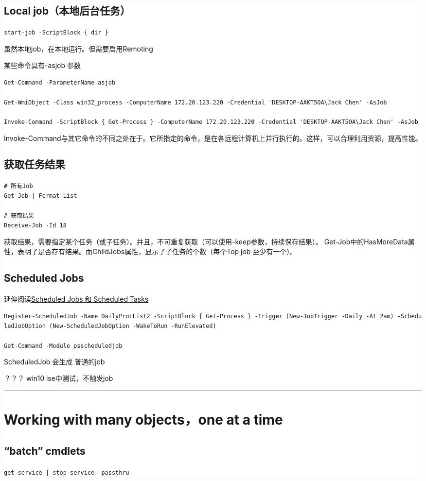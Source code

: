 ## Local job（本地后台任务）

    start-job -ScriptBlock { dir }

虽然本地job，在本地运行。但需要启用Remoting

某些命令具有-asjob 参数

    Get-Command -ParameterName asjob

    Get-WmiObject -Class win32_process -ComputerName 172.20.123.220 -Credential 'DESKTOP-AAKT5OA\Jack Chen' -AsJob

    Invoke-Command -ScriptBlock { Get-Process } -ComputerName 172.20.123.220 -Credential 'DESKTOP-AAKT5OA\Jack Chen' -AsJob

Invoke-Command与其它命令的不同之处在于。它所指定的命令，是在各远程计算机上并行执行的。这样，可以合理利用资源，提高性能。

## 获取任务结果

    # 所有Job
    Get-Job | Format-List

    # 获取结果
    Receive-Job -Id 18

获取结果，需要指定某个任务（或子任务）。并且，不可重复获取（可以使用-keep参数，持续保存结果）。
Get-Job中的HasMoreData属性，表明了是否存有结果。而ChildJobs属性，显示了子任务的个数（每个Top job 至少有一个）。

## Scheduled Jobs

延伸阅读[Scheduled Jobs 和 Scheduled Tasks](https://blogs.technet.microsoft.com/heyscriptingguy/2013/11/23/using-scheduled-tasks-and-scheduled-jobs-in-powershell/)

    Register-ScheduledJob -Name DailyProcList2 -ScriptBlock { Get-Process } -Trigger (New-JobTrigger -Daily -At 2am) -ScheduledJobOption (New-ScheduledJobOption -WakeToRun -RunElevated)

    Get-Command -Module psscheduledjob

ScheduledJob 会生成 普通的job

？？？ win10 ise中测试，不触发job


*******************************************************************************************************************************************************


# Working with many objects，one at a time

## “batch” cmdlets

    get-service | stop-service -passthru
